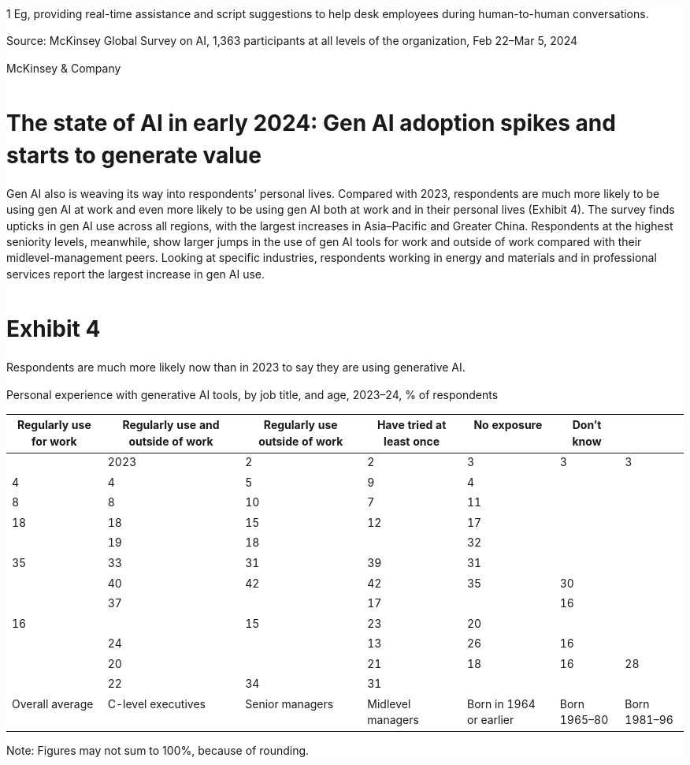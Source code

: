 1 Eg, providing real-time assistance and script suggestions to help desk employees during human-to-human conversations.

Source: McKinsey Global Survey on AI, 1,363 participants at all levels of the organization, Feb 22–Mar 5, 2024

McKinsey & Company

# The state of AI in early 2024: Gen AI adoption spikes and starts to generate value

Gen AI also is weaving its way into respondents’ personal lives. Compared with 2023, respondents are much more likely to be using gen AI at work and even more likely to be using gen AI both at work and in their personal lives (Exhibit 4). The survey finds upticks in gen AI use across all regions, with the largest increases in Asia–Pacific and Greater China. Respondents at the highest seniority levels, meanwhile, show larger jumps in the use of gen AI tools for work and outside of work compared with their midlevel-management peers. Looking at specific industries, respondents working in energy and materials and in professional services report the largest increase in gen AI use.

# Exhibit 4

Respondents are much more likely now than in 2023 to say they are using generative AI.

Personal experience with generative AI tools, by job title, and age, 2023–24, % of respondents

|Regularly use for work|Regularly use and outside of work|Regularly use outside of work|Have tried at least once|No exposure|Don’t know| |
|---|---|---|---|---|---|---|
| |2023|2|2|3|3|3|
|4|4|5|9|4| | |
|8|8|10|7|11| | |
|18|18|15|12|17| | |
| |19|18| |32| | |
|35|33|31|39|31| | |
| |40|42|42|35|30| |
| |37| |17| |16| |
|16| |15|23|20| | |
| |24| |13|26|16| |
| |20| |21|18|16|28|
| |22|34|31| | | |
|Overall average|C-level executives|Senior managers|Midlevel managers|Born in 1964 or earlier|Born 1965–80|Born 1981–96|

Note: Figures may not sum to 100%, because of rounding.
